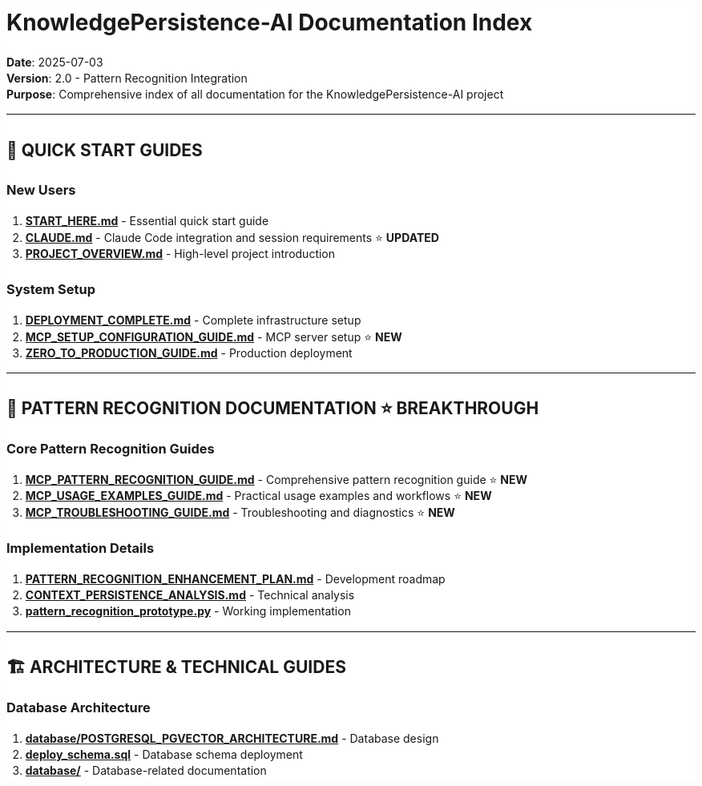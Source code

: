 # KnowledgePersistence-AI Documentation Index
**Date**: 2025-07-03  
**Version**: 2.0 - Pattern Recognition Integration  
**Purpose**: Comprehensive index of all documentation for the KnowledgePersistence-AI project  

---

## 🎯 **QUICK START GUIDES**

### **New Users**
1. **[START_HERE.md](START_HERE.md)** - Essential quick start guide
2. **[CLAUDE.md](CLAUDE.md)** - Claude Code integration and session requirements ⭐ **UPDATED**
3. **[PROJECT_OVERVIEW.md](PROJECT_OVERVIEW.md)** - High-level project introduction

### **System Setup**
1. **[DEPLOYMENT_COMPLETE.md](DEPLOYMENT_COMPLETE.md)** - Complete infrastructure setup
2. **[MCP_SETUP_CONFIGURATION_GUIDE.md](MCP_SETUP_CONFIGURATION_GUIDE.md)** - MCP server setup ⭐ **NEW**
3. **[ZERO_TO_PRODUCTION_GUIDE.md](ZERO_TO_PRODUCTION_GUIDE.md)** - Production deployment

---

## 🚀 **PATTERN RECOGNITION DOCUMENTATION** ⭐ **BREAKTHROUGH**

### **Core Pattern Recognition Guides**
1. **[MCP_PATTERN_RECOGNITION_GUIDE.md](MCP_PATTERN_RECOGNITION_GUIDE.md)** - Comprehensive pattern recognition guide ⭐ **NEW**
2. **[MCP_USAGE_EXAMPLES_GUIDE.md](MCP_USAGE_EXAMPLES_GUIDE.md)** - Practical usage examples and workflows ⭐ **NEW**
3. **[MCP_TROUBLESHOOTING_GUIDE.md](MCP_TROUBLESHOOTING_GUIDE.md)** - Troubleshooting and diagnostics ⭐ **NEW**

### **Implementation Details**
1. **[PATTERN_RECOGNITION_ENHANCEMENT_PLAN.md](PATTERN_RECOGNITION_ENHANCEMENT_PLAN.md)** - Development roadmap
2. **[CONTEXT_PERSISTENCE_ANALYSIS.md](CONTEXT_PERSISTENCE_ANALYSIS.md)** - Technical analysis
3. **[pattern_recognition_prototype.py](pattern_recognition_prototype.py)** - Working implementation

---

## 🏗️ **ARCHITECTURE & TECHNICAL GUIDES**

### **Database Architecture**
1. **[database/POSTGRESQL_PGVECTOR_ARCHITECTURE.md](database/POSTGRESQL_PGVECTOR_ARCHITECTURE.md)** - Database design
2. **[deploy_schema.sql](deploy_schema.sql)** - Database schema deployment
3. **[database/](database/)** - Database-related documentation
